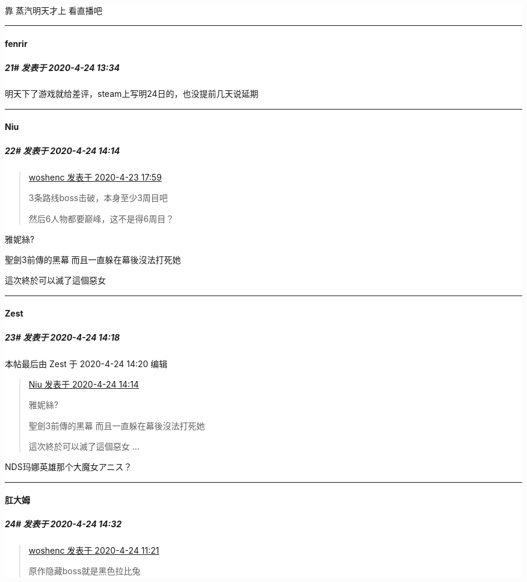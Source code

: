 靠 蒸汽明天才上 看直播吧


-----

####  fenrir  
##### 21#       发表于 2020-4-24 13:34


明天下了游戏就给差评，steam上写明24日的，也没提前几天说延期


-----

####  Niu  
##### 22#       发表于 2020-4-24 14:14


<blockquote><a href="httphttps://bbs.saraba1st.com/2b/forum.php?mod=redirect&amp;goto=findpost&amp;pid=47184752&amp;ptid=1926401" target="_blank">woshenc 发表于 2020-4-23 17:59</a>

3条路线boss击破，本身至少3周目吧

然后6人物都要巅峰，这不是得6周目？</blockquote>
雅妮絲?

聖劍3前傳的黑幕 而且一直躲在幕後沒法打死她

這次終於可以滅了這個惡女


-----

####  Zest  
##### 23#       发表于 2020-4-24 14:18


 本帖最后由 Zest 于 2020-4-24 14:20 编辑 
<blockquote><a href="httphttps://bbs.saraba1st.com/2b/forum.php?mod=redirect&amp;goto=findpost&amp;pid=47189427&amp;ptid=1926401" target="_blank">Niu 发表于 2020-4-24 14:14</a>

雅妮絲?

聖劍3前傳的黑幕 而且一直躲在幕後沒法打死她

這次終於可以滅了這個惡女 ...</blockquote>

NDS玛娜英雄那个大魔女アニス？


-----

####  肛大姆  
##### 24#       发表于 2020-4-24 14:32


<blockquote><a href="httphttps://bbs.saraba1st.com/2b/forum.php?mod=redirect&amp;goto=findpost&amp;pid=47186036&amp;ptid=1926401" target="_blank">woshenc 发表于 2020-4-24 11:21</a>

原作隐藏boss就是黑色拉比兔
